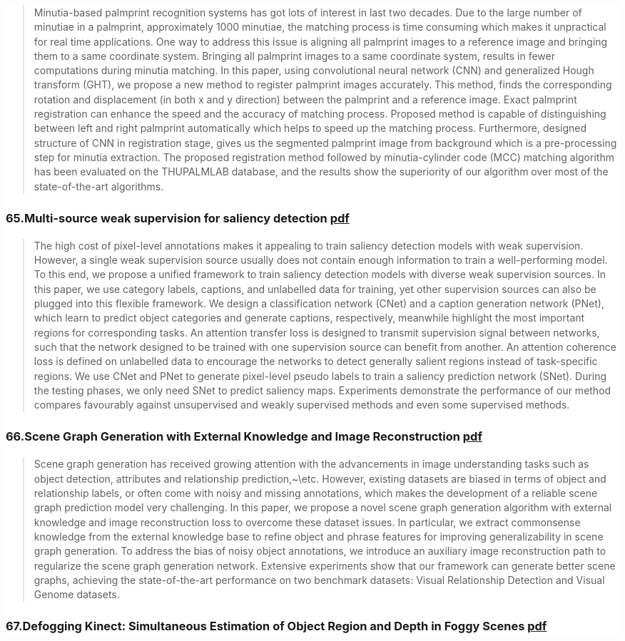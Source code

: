 >  Minutia-based palmprint recognition systems has got lots of interest in last two decades. Due to the large number of minutiae in a palmprint, approximately 1000 minutiae, the matching process is time consuming which makes it unpractical for real time applications. One way to address this issue is aligning all palmprint images to a reference image and bringing them to a same coordinate system. Bringing all palmprint images to a same coordinate system, results in fewer computations during minutia matching. In this paper, using convolutional neural network (CNN) and generalized Hough transform (GHT), we propose a new method to register palmprint images accurately. This method, finds the corresponding rotation and displacement (in both x and y direction) between the palmprint and a reference image. Exact palmprint registration can enhance the speed and the accuracy of matching process. Proposed method is capable of distinguishing between left and right palmprint automatically which helps to speed up the matching process. Furthermore, designed structure of CNN in registration stage, gives us the segmented palmprint image from background which is a pre-processing step for minutia extraction. The proposed registration method followed by minutia-cylinder code (MCC) matching algorithm has been evaluated on the THUPALMLAB database, and the results show the superiority of our algorithm over most of the state-of-the-art algorithms. 
### 65.Multi-source weak supervision for saliency detection  [ pdf ](https://arxiv.org/pdf/1904.00566.pdf)
>  The high cost of pixel-level annotations makes it appealing to train saliency detection models with weak supervision. However, a single weak supervision source usually does not contain enough information to train a well-performing model. To this end, we propose a unified framework to train saliency detection models with diverse weak supervision sources. In this paper, we use category labels, captions, and unlabelled data for training, yet other supervision sources can also be plugged into this flexible framework. We design a classification network (CNet) and a caption generation network (PNet), which learn to predict object categories and generate captions, respectively, meanwhile highlight the most important regions for corresponding tasks. An attention transfer loss is designed to transmit supervision signal between networks, such that the network designed to be trained with one supervision source can benefit from another. An attention coherence loss is defined on unlabelled data to encourage the networks to detect generally salient regions instead of task-specific regions. We use CNet and PNet to generate pixel-level pseudo labels to train a saliency prediction network (SNet). During the testing phases, we only need SNet to predict saliency maps. Experiments demonstrate the performance of our method compares favourably against unsupervised and weakly supervised methods and even some supervised methods. 
### 66.Scene Graph Generation with External Knowledge and Image Reconstruction  [ pdf ](https://arxiv.org/pdf/1904.00560.pdf)
>  Scene graph generation has received growing attention with the advancements in image understanding tasks such as object detection, attributes and relationship prediction,~\etc. However, existing datasets are biased in terms of object and relationship labels, or often come with noisy and missing annotations, which makes the development of a reliable scene graph prediction model very challenging. In this paper, we propose a novel scene graph generation algorithm with external knowledge and image reconstruction loss to overcome these dataset issues. In particular, we extract commonsense knowledge from the external knowledge base to refine object and phrase features for improving generalizability in scene graph generation. To address the bias of noisy object annotations, we introduce an auxiliary image reconstruction path to regularize the scene graph generation network. Extensive experiments show that our framework can generate better scene graphs, achieving the state-of-the-art performance on two benchmark datasets: Visual Relationship Detection and Visual Genome datasets. 
### 67.Defogging Kinect: Simultaneous Estimation of Object Region and Depth in Foggy Scenes  [ pdf ](https://arxiv.org/pdf/1904.00558.pdf)